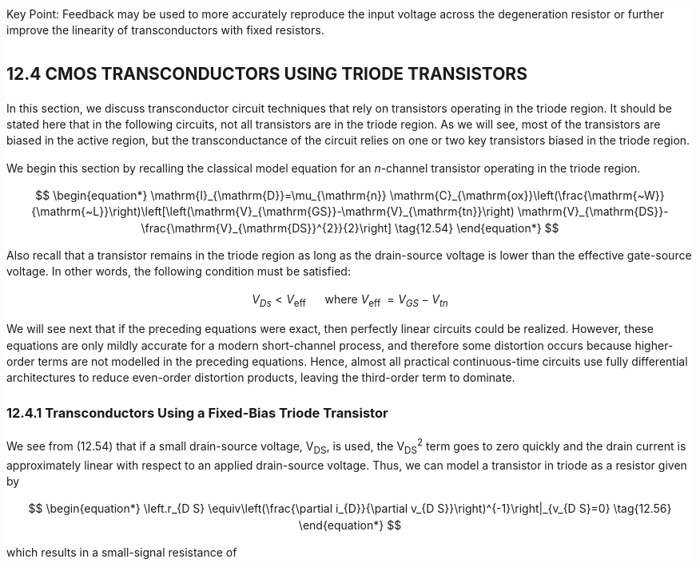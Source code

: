 Key Point: Feedback may be used to more accurately reproduce the input voltage across the degeneration resistor or further improve the linearity of transconductors with fixed resistors.

## 12.4 CMOS TRANSCONDUCTORS USING TRIODE TRANSISTORS

In this section, we discuss transconductor circuit techniques that rely on transistors operating in the triode region. It should be stated here that in the following circuits, not all transistors are in the triode region. As we will see, most of the transistors are biased in the active region, but the transconductance of the circuit relies on one or two key transistors biased in the triode region.

We begin this section by recalling the classical model equation for an $n$-channel transistor operating in the triode region.

$$
\begin{equation*}
\mathrm{I}_{\mathrm{D}}=\mu_{\mathrm{n}} \mathrm{C}_{\mathrm{ox}}\left(\frac{\mathrm{~W}}{\mathrm{~L}}\right)\left[\left(\mathrm{V}_{\mathrm{GS}}-\mathrm{V}_{\mathrm{tn}}\right) \mathrm{V}_{\mathrm{DS}}-\frac{\mathrm{V}_{\mathrm{DS}}^{2}}{2}\right] \tag{12.54}
\end{equation*}
$$

Also recall that a transistor remains in the triode region as long as the drain-source voltage is lower than the effective gate-source voltage. In other words, the following condition must be satisfied:

$$
\begin{equation*}
V_{D s}<V_{\text {eff }} \quad \text { where } V_{\text {eff }}=V_{G S}-V_{t n} \tag{12.55}
\end{equation*}
$$

We will see next that if the preceding equations were exact, then perfectly linear circuits could be realized. However, these equations are only mildly accurate for a modern short-channel process, and therefore some distortion occurs because higher-order terms are not modelled in the preceding equations. Hence, almost all practical continuous-time circuits use fully differential architectures to reduce even-order distortion products, leaving the third-order term to dominate.

### 12.4.1 Transconductors Using a Fixed-Bias Triode Transistor

We see from (12.54) that if a small drain-source voltage, $\mathrm{V}_{\mathrm{DS}}$, is used, the $\mathrm{V}_{\mathrm{DS}}^{2}$ term goes to zero quickly and the drain current is approximately linear with respect to an applied drain-source voltage. Thus, we can model a transistor in triode as a resistor given by

$$
\begin{equation*}
\left.r_{D S} \equiv\left(\frac{\partial i_{D}}{\partial v_{D S}}\right)^{-1}\right|_{v_{D S}=0} \tag{12.56}
\end{equation*}
$$

which results in a small-signal resistance of


[^0]:    3. For a transistor in the triode region that has zero $\mathrm{V}_{\mathrm{DS}}$, it doesn't matter which junctions are called the drain and the source, since both junctions are at the same potential.
[^1]:    7. p-channel transistors exhibit trapping for positive gate voltages since only electrons, and not holes, are trapped. Therefore, to prevent trapping, they should never be turned off.
[^2]:    4. A translinear multiplier is also commonly called a Gilbert multiplier or an analog multiplier.
